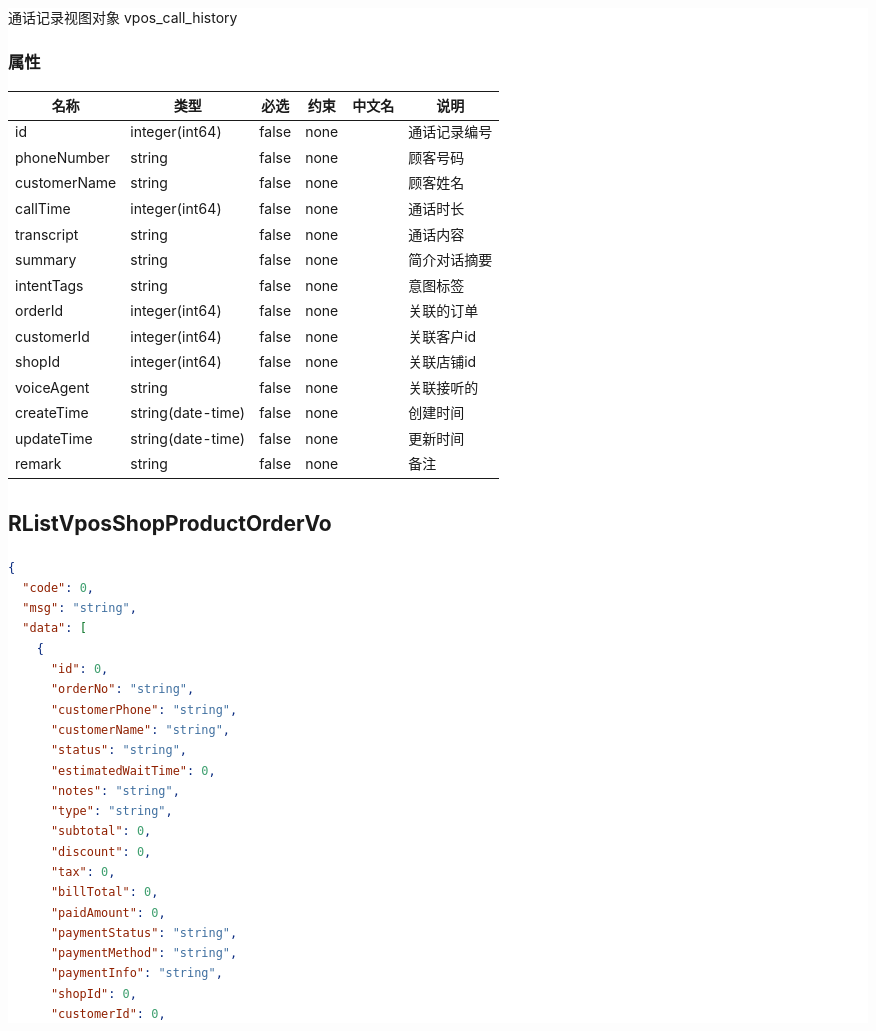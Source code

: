 ```json

```

通话记录视图对象 vpos_call_history

### 属性

|名称|类型|必选|约束|中文名|说明|
|---|---|---|---|---|---|
|id|integer(int64)|false|none||通话记录编号|
|phoneNumber|string|false|none||顾客号码|
|customerName|string|false|none||顾客姓名|
|callTime|integer(int64)|false|none||通话时长|
|transcript|string|false|none||通话内容|
|summary|string|false|none||简介对话摘要|
|intentTags|string|false|none||意图标签|
|orderId|integer(int64)|false|none||关联的订单|
|customerId|integer(int64)|false|none||关联客户id|
|shopId|integer(int64)|false|none||关联店铺id|
|voiceAgent|string|false|none||关联接听的|
|createTime|string(date-time)|false|none||创建时间|
|updateTime|string(date-time)|false|none||更新时间|
|remark|string|false|none||备注|

<h2 id="tocS_RListVposShopProductOrderVo">RListVposShopProductOrderVo</h2>

<a id="schemarlistvposshopproductordervo"></a>
<a id="schema_RListVposShopProductOrderVo"></a>
<a id="tocSrlistvposshopproductordervo"></a>
<a id="tocsrlistvposshopproductordervo"></a>

```json
{
  "code": 0,
  "msg": "string",
  "data": [
    {
      "id": 0,
      "orderNo": "string",
      "customerPhone": "string",
      "customerName": "string",
      "status": "string",
      "estimatedWaitTime": 0,
      "notes": "string",
      "type": "string",
      "subtotal": 0,
      "discount": 0,
      "tax": 0,
      "billTotal": 0,
      "paidAmount": 0,
      "paymentStatus": "string",
      "paymentMethod": "string",
      "paymentInfo": "string",
      "shopId": 0,
      "customerId": 0,
```